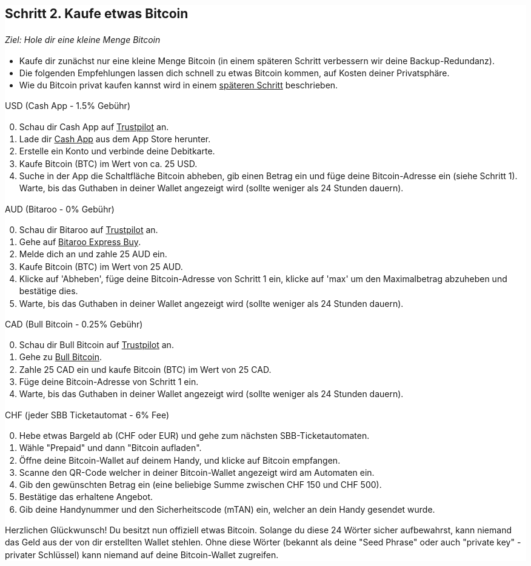 ## Schritt 2. Kaufe etwas Bitcoin
*Ziel: Hole dir eine kleine Menge Bitcoin*

- Kaufe dir zunächst nur eine kleine Menge Bitcoin (in einem späteren Schritt verbessern wir
deine Backup-Redundanz).
- Die folgenden Empfehlungen lassen dich schnell zu etwas Bitcoin kommen, auf Kosten deiner Privatsphäre.
- Wie du Bitcoin privat kaufen kannst wird in einem <a href="#schritt-12-privat-kaufen" target="_blank">späteren Schritt</a> beschrieben.

USD (Cash App - 1.5% Gebühr)

0. Schau dir Cash App auf <a href="https://www.trustpilot.com/review/cash.app" target="_blank">Trustpilot</a> an.
1. Lade dir <a href="https://cash.app/" target="_blank">Cash App</a> aus dem App Store herunter.
2. Erstelle ein Konto und verbinde deine Debitkarte.
3. Kaufe Bitcoin (BTC) im Wert von ca. 25 USD.
4. Suche in der App die Schaltfläche Bitcoin abheben, gib einen Betrag ein und füge deine
Bitcoin-Adresse ein (siehe Schritt 1). Warte, bis das Guthaben in deiner Wallet angezeigt wird (sollte weniger als 24 Stunden dauern).

AUD (Bitaroo - 0% Gebühr)

0. Schau dir Bitaroo auf <a href="https://au.trustpilot.com/review/www.bitaroo.com.au" target="_blank">Trustpilot</a> an.
1. Gehe auf <a href="https://trade.bitaroo.com.au/express" target="_blank">Bitaroo Express Buy</a>.
2. Melde dich an und zahle 25 AUD ein.
3. Kaufe Bitcoin (BTC) im Wert von 25 AUD.
4. Klicke auf 'Abheben', füge deine Bitcoin-Adresse von Schritt 1 ein, klicke auf 'max' um den Maximalbetrag abzuheben und bestätige dies.
5. Warte, bis das Guthaben in deiner Wallet angezeigt wird (sollte weniger als 24 Stunden dauern).


CAD (Bull Bitcoin - 0.25% Gebühr)

0. Schau dir Bull Bitcoin auf <a href="https://www.trustpilot.com/review/bullbitcoin.com" target="_blank">Trustpilot</a> an.
1. Gehe zu <a href="https://bullbitcoin.com/fund-your-account" target="_blank">Bull Bitcoin</a>.
2. Zahle 25 CAD ein und kaufe Bitcoin (BTC) im Wert von 25 CAD.
3. Füge deine Bitcoin-Adresse von Schritt 1 ein.
4. Warte, bis das Guthaben in deiner Wallet angezeigt wird (sollte weniger als 24 Stunden dauern).


CHF (jeder SBB Ticketautomat - 6% Fee)

0. Hebe etwas Bargeld ab (CHF oder EUR) und gehe zum nächsten SBB-Ticketautomaten.
1. Wähle "Prepaid" und dann "Bitcoin aufladen".
2. Öffne deine Bitcoin-Wallet auf deinem Handy, und klicke auf Bitcoin empfangen.
3. Scanne den QR-Code welcher in deiner Bitcoin-Wallet angezeigt wird am Automaten ein.
4. Gib den gewünschten Betrag ein (eine beliebige Summe zwischen CHF 150 und CHF 500).
5. Bestätige das erhaltene Angebot.
6. Gib deine Handynummer und den Sicherheitscode (mTAN) ein, welcher an dein Handy gesendet
wurde.

Herzlichen Glückwunsch! Du besitzt nun offiziell etwas Bitcoin. Solange du diese
24 Wörter sicher aufbewahrst, kann niemand das Geld aus der von dir erstellten
Wallet stehlen. Ohne diese Wörter (bekannt als deine "Seed Phrase" oder auch
"private key" - privater Schlüssel) kann niemand auf deine Bitcoin-Wallet
zugreifen.
